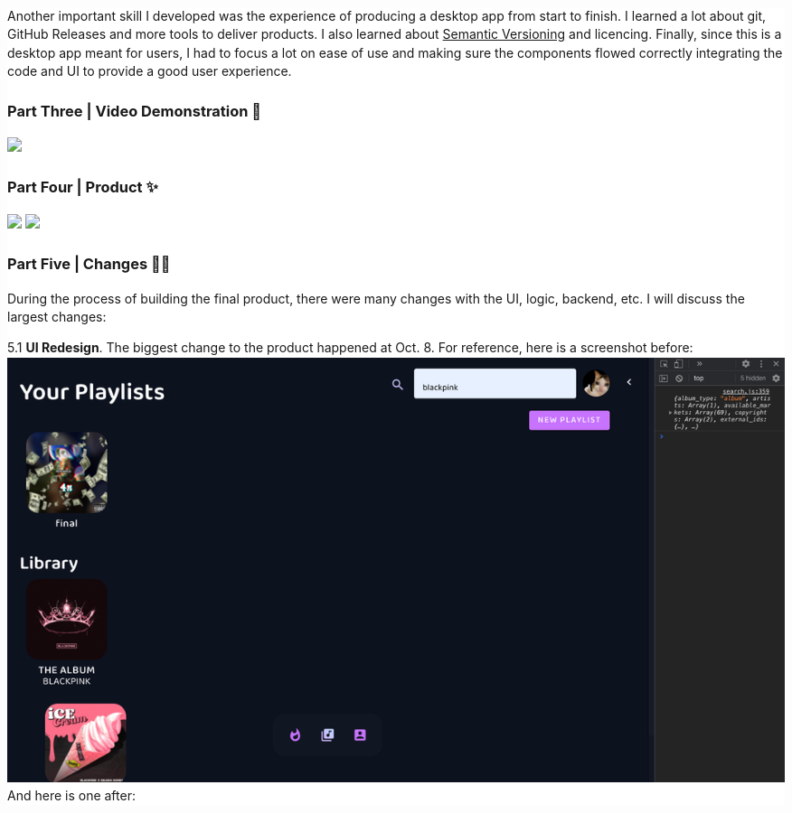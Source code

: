 <p>Another important skill I developed was the experience of producing a desktop app from start to finish. I learned a lot about git, GitHub Releases and more tools to deliver products. I also learned about <a href="https://semver.org/" target="_blank">Semantic Versioning</a> and licencing. Finally, since this is a desktop app meant for users, I had to focus a lot on ease of use and making sure the components flowed correctly integrating the code and UI to provide a good user experience. </p>

### Part Three | Video Demonstration 🍿

<a target="_blank" href="https://www.youtube.com/watch?v=y5Kvm2S6HDM"><img src="https://img.shields.io/badge/click-watch now-w2bw3s?style=for-the-badge"></a> 

### Part Four | Product ✨

<a target="_blank" href="https://r0hin.github.io/eonsound"><img src="https://img.shields.io/badge/click-view product-e21w8s?style=for-the-badge"></a> <a target="_blank" href="https://github.com/r0hin/eonsound"><img src="https://img.shields.io/badge/click-view source-e21w8s?style=for-the-badge"></a>

### Part Five | Changes 🧑‍🔬
During the process of building the final product, there were many changes with the UI, logic, backend, etc. I will discuss the largest changes:

5.1 <b>UI Redesign</b>. The biggest change to the product happened at Oct. 8. For reference, here is a screenshot before:![](assets/screenshots/2020-12-07-23-08-52.png)
And here is one after: